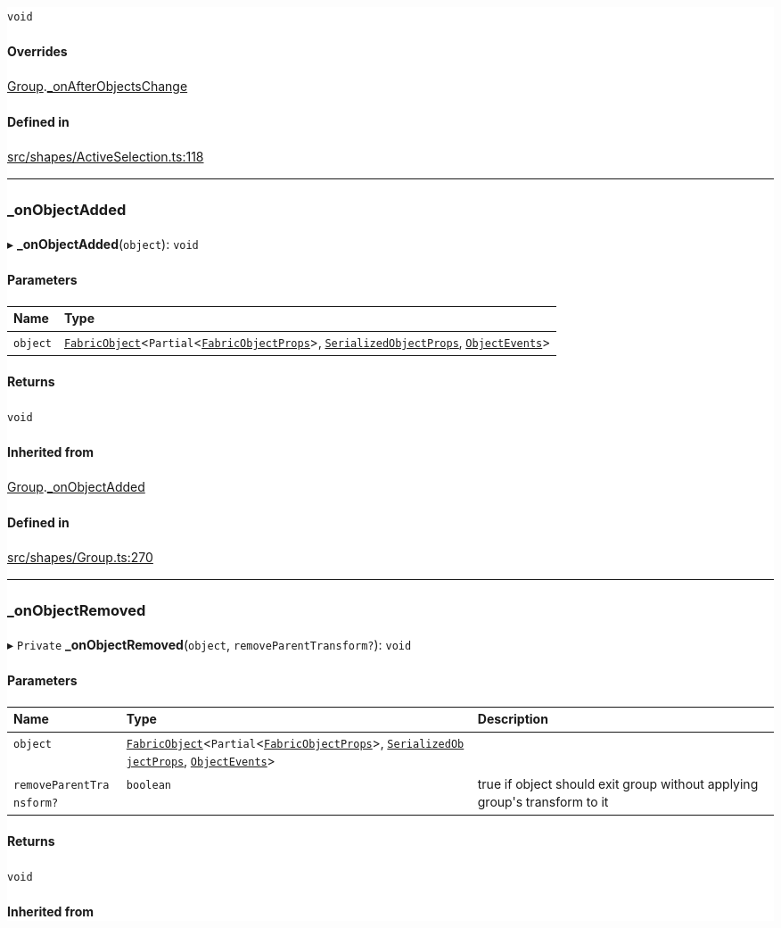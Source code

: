 `void`

#### Overrides

[Group](/apidocs/classes/Group.md).[_onAfterObjectsChange](/apidocs/classes/Group.md#_onafterobjectschange)

#### Defined in

[src/shapes/ActiveSelection.ts:118](https://github.com/fabricjs/fabric.js/blob/7d0e39dd9/src/shapes/ActiveSelection.ts#L118)

___

### \_onObjectAdded

▸ **_onObjectAdded**(`object`): `void`

#### Parameters

| Name | Type |
| :------ | :------ |
| `object` | [`FabricObject`](/apidocs/classes/FabricObject.md)<`Partial`<[`FabricObjectProps`](/apidocs/interfaces/FabricObjectProps.md)\>, [`SerializedObjectProps`](/apidocs/interfaces/SerializedObjectProps.md), [`ObjectEvents`](/apidocs/interfaces/ObjectEvents.md)\> |

#### Returns

`void`

#### Inherited from

[Group](/apidocs/classes/Group.md).[_onObjectAdded](/apidocs/classes/Group.md#_onobjectadded)

#### Defined in

[src/shapes/Group.ts:270](https://github.com/fabricjs/fabric.js/blob/7d0e39dd9/src/shapes/Group.ts#L270)

___

### \_onObjectRemoved

▸ `Private` **_onObjectRemoved**(`object`, `removeParentTransform?`): `void`

#### Parameters

| Name | Type | Description |
| :------ | :------ | :------ |
| `object` | [`FabricObject`](/apidocs/classes/FabricObject.md)<`Partial`<[`FabricObjectProps`](/apidocs/interfaces/FabricObjectProps.md)\>, [`SerializedObjectProps`](/apidocs/interfaces/SerializedObjectProps.md), [`ObjectEvents`](/apidocs/interfaces/ObjectEvents.md)\> |  |
| `removeParentTransform?` | `boolean` | true if object should exit group without applying group's transform to it |

#### Returns

`void`

#### Inherited from
